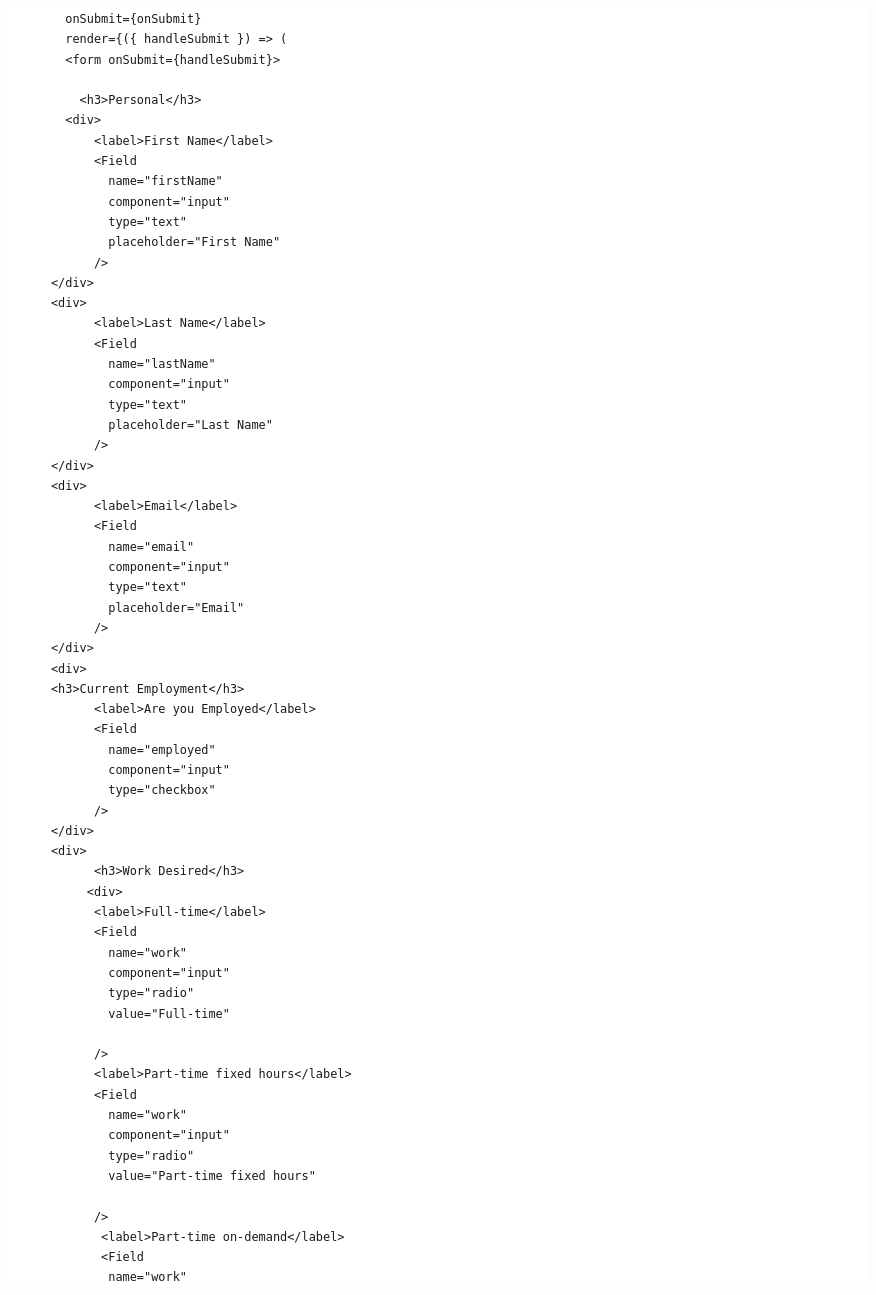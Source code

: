```
        onSubmit={onSubmit}
        render={({ handleSubmit }) => (
        <form onSubmit={handleSubmit}>

          <h3>Personal</h3>
        <div>
            <label>First Name</label>
            <Field
              name="firstName"
              component="input"
              type="text"
              placeholder="First Name"
            />
      </div>
      <div>
            <label>Last Name</label>
            <Field
              name="lastName"
              component="input"
              type="text"
              placeholder="Last Name"
            />
      </div>
      <div>
            <label>Email</label>
            <Field
              name="email"
              component="input"
              type="text"
              placeholder="Email"
            />
      </div>
      <div>
      <h3>Current Employment</h3>
            <label>Are you Employed</label>
            <Field
              name="employed"
              component="input"
              type="checkbox"
            />
      </div>
      <div>
            <h3>Work Desired</h3>
           <div>
            <label>Full-time</label>
            <Field
              name="work"
              component="input"
              type="radio"
              value="Full-time"

            />
            <label>Part-time fixed hours</label>
            <Field
              name="work"
              component="input"
              type="radio"
              value="Part-time fixed hours"

            />
             <label>Part-time on-demand</label>
             <Field
              name="work"
```